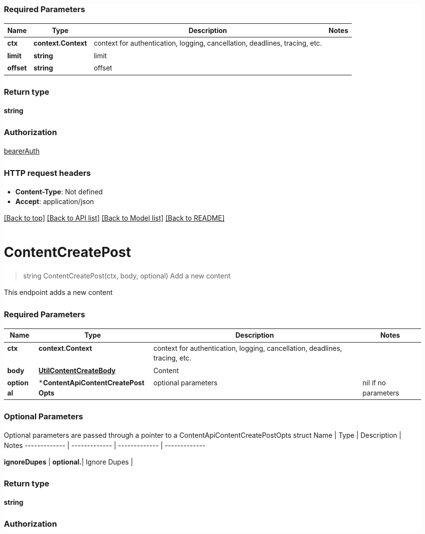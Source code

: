 ### Required Parameters

Name | Type | Description  | Notes
------------- | ------------- | ------------- | -------------
 **ctx** | **context.Context** | context for authentication, logging, cancellation, deadlines, tracing, etc.
  **limit** | **string**| limit | 
  **offset** | **string**| offset | 

### Return type

**string**

### Authorization

[bearerAuth](../README.md#bearerAuth)

### HTTP request headers

 - **Content-Type**: Not defined
 - **Accept**: application/json

[[Back to top]](#) [[Back to API list]](../README.md#documentation-for-api-endpoints) [[Back to Model list]](../README.md#documentation-for-models) [[Back to README]](../README.md)

# **ContentCreatePost**
> string ContentCreatePost(ctx, body, optional)
Add a new content

This endpoint adds a new content

### Required Parameters

Name | Type | Description  | Notes
------------- | ------------- | ------------- | -------------
 **ctx** | **context.Context** | context for authentication, logging, cancellation, deadlines, tracing, etc.
  **body** | [**UtilContentCreateBody**](UtilContentCreateBody.md)| Content | 
 **optional** | ***ContentApiContentCreatePostOpts** | optional parameters | nil if no parameters

### Optional Parameters
Optional parameters are passed through a pointer to a ContentApiContentCreatePostOpts struct
Name | Type | Description  | Notes
------------- | ------------- | ------------- | -------------

 **ignoreDupes** | **optional.**| Ignore Dupes | 

### Return type

**string**

### Authorization
